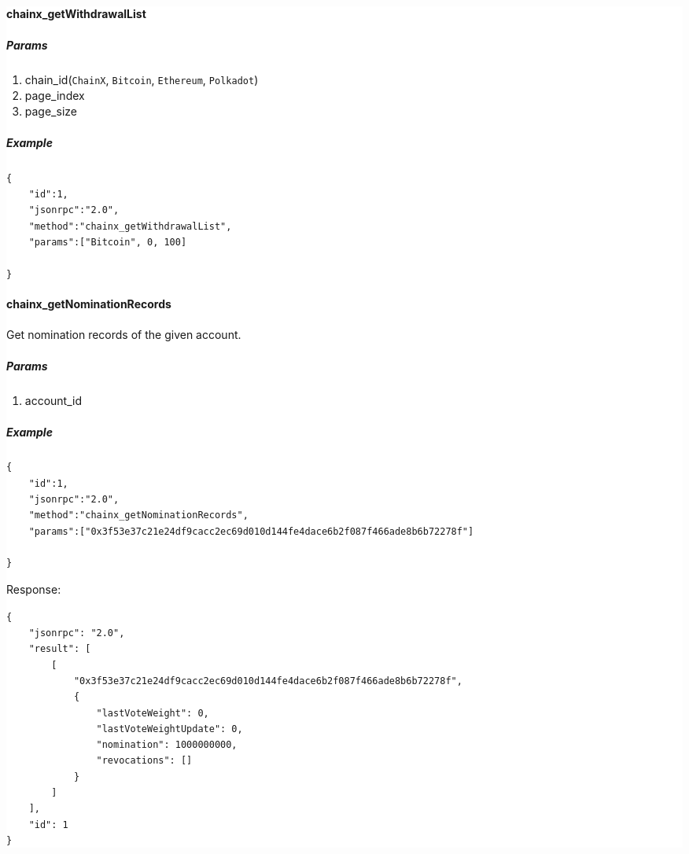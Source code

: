 #### chainx_getWithdrawalList

##### Params

1. chain_id(`ChainX`, `Bitcoin`, `Ethereum`, `Polkadot`)
2. page_index
3. page_size

##### Example

```
{
	"id":1,
	"jsonrpc":"2.0",
	"method":"chainx_getWithdrawalList",
	"params":["Bitcoin", 0, 100]
	
}
```

#### chainx_getNominationRecords

Get nomination records of the given account.

##### Params

1. account_id

##### Example

```
{
	"id":1,
	"jsonrpc":"2.0",
	"method":"chainx_getNominationRecords",
	"params":["0x3f53e37c21e24df9cacc2ec69d010d144fe4dace6b2f087f466ade8b6b72278f"]
	
}
```

Response:

```
{
    "jsonrpc": "2.0",
    "result": [
        [
            "0x3f53e37c21e24df9cacc2ec69d010d144fe4dace6b2f087f466ade8b6b72278f",
            {
                "lastVoteWeight": 0,
                "lastVoteWeightUpdate": 0,
                "nomination": 1000000000,
                "revocations": []
            }
        ]
    ],
    "id": 1
}
```
